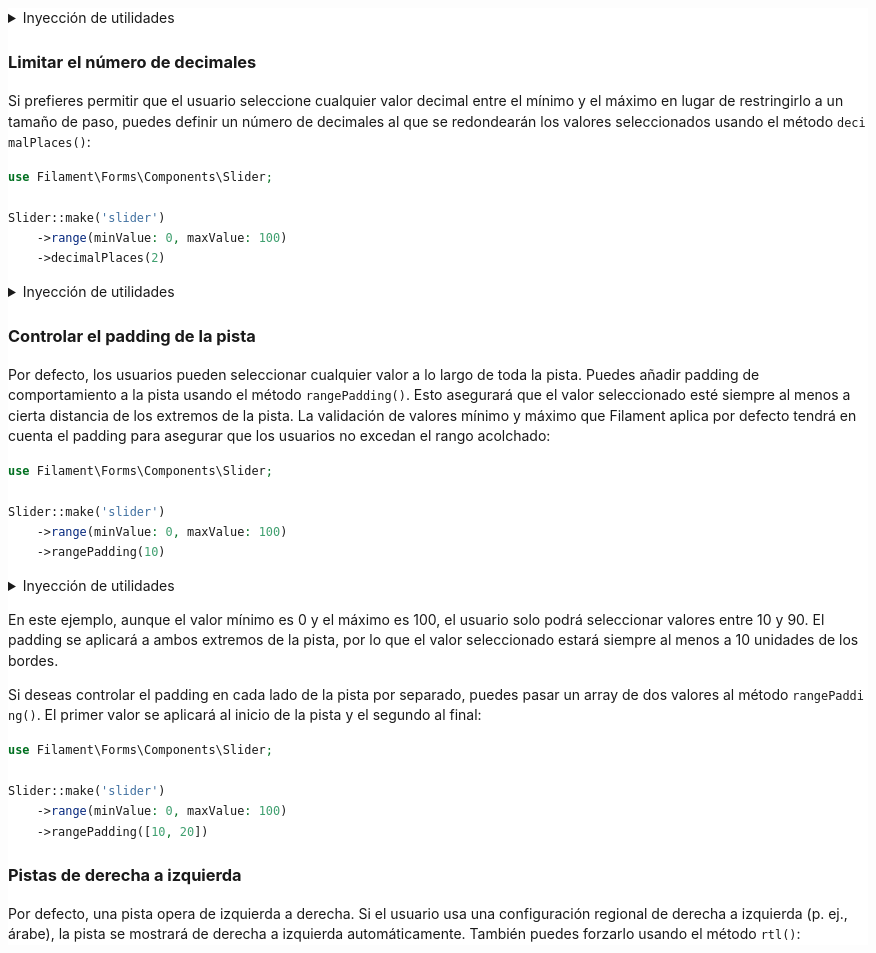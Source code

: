 <details><summary>Inyección de utilidades</summary></details>

### Limitar el número de decimales

Si prefieres permitir que el usuario seleccione cualquier valor decimal entre el mínimo y el máximo en lugar de restringirlo a un tamaño de paso, puedes definir un número de decimales al que se redondearán los valores seleccionados usando el método `decimalPlaces()`:

```php
use Filament\Forms\Components\Slider;

Slider::make('slider')
    ->range(minValue: 0, maxValue: 100)
    ->decimalPlaces(2)
```

<details><summary>Inyección de utilidades</summary></details>

### Controlar el padding de la pista

Por defecto, los usuarios pueden seleccionar cualquier valor a lo largo de toda la pista. Puedes añadir padding de comportamiento a la pista usando el método `rangePadding()`. Esto asegurará que el valor seleccionado esté siempre al menos a cierta distancia de los extremos de la pista. La validación de valores mínimo y máximo que Filament aplica por defecto tendrá en cuenta el padding para asegurar que los usuarios no excedan el rango acolchado:

```php
use Filament\Forms\Components\Slider;

Slider::make('slider')
    ->range(minValue: 0, maxValue: 100)
    ->rangePadding(10)
```

<details><summary>Inyección de utilidades</summary></details>

En este ejemplo, aunque el valor mínimo es 0 y el máximo es 100, el usuario solo podrá seleccionar valores entre 10 y 90. El padding se aplicará a ambos extremos de la pista, por lo que el valor seleccionado estará siempre al menos a 10 unidades de los bordes.

Si deseas controlar el padding en cada lado de la pista por separado, puedes pasar un array de dos valores al método `rangePadding()`. El primer valor se aplicará al inicio de la pista y el segundo al final:

```php
use Filament\Forms\Components\Slider;

Slider::make('slider')
    ->range(minValue: 0, maxValue: 100)
    ->rangePadding([10, 20])
```

### Pistas de derecha a izquierda

Por defecto, una pista opera de izquierda a derecha. Si el usuario usa una configuración regional de derecha a izquierda (p. ej., árabe), la pista se mostrará de derecha a izquierda automáticamente. También puedes forzarlo usando el método `rtl()`:
